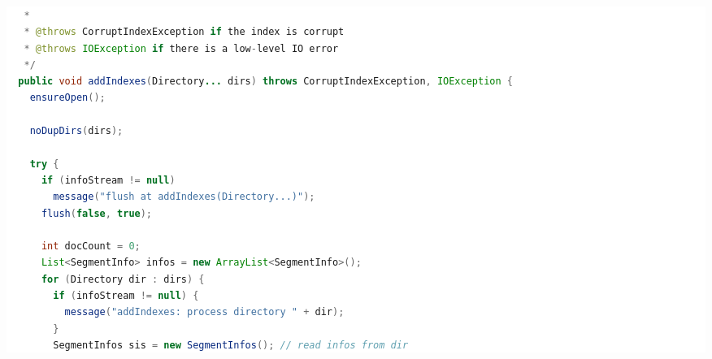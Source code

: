 ```java
   *
   * @throws CorruptIndexException if the index is corrupt
   * @throws IOException if there is a low-level IO error
   */
  public void addIndexes(Directory... dirs) throws CorruptIndexException, IOException {
    ensureOpen();
    
    noDupDirs(dirs);

    try {
      if (infoStream != null)
        message("flush at addIndexes(Directory...)");
      flush(false, true);
      
      int docCount = 0;
      List<SegmentInfo> infos = new ArrayList<SegmentInfo>();
      for (Directory dir : dirs) {
        if (infoStream != null) {
          message("addIndexes: process directory " + dir);
        }
        SegmentInfos sis = new SegmentInfos(); // read infos from dir
